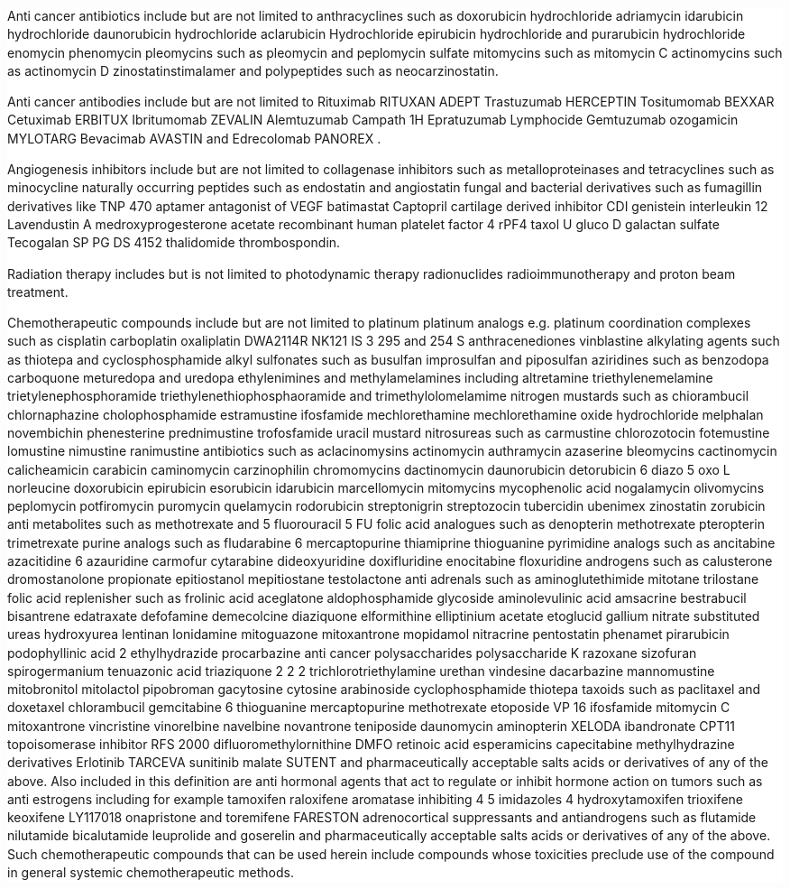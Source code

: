 Anti cancer antibiotics include but are not limited to anthracyclines such as doxorubicin hydrochloride adriamycin idarubicin hydrochloride daunorubicin hydrochloride aclarubicin Hydrochloride epirubicin hydrochloride and purarubicin hydrochloride enomycin phenomycin pleomycins such as pleomycin and peplomycin sulfate mitomycins such as mitomycin C actinomycins such as actinomycin D zinostatinstimalamer and polypeptides such as neocarzinostatin.

Anti cancer antibodies include but are not limited to Rituximab RITUXAN ADEPT Trastuzumab HERCEPTIN Tositumomab BEXXAR Cetuximab ERBITUX Ibritumomab ZEVALIN Alemtuzumab Campath 1H Epratuzumab Lymphocide Gemtuzumab ozogamicin MYLOTARG Bevacimab AVASTIN and Edrecolomab PANOREX .

Angiogenesis inhibitors include but are not limited to collagenase inhibitors such as metalloproteinases and tetracyclines such as minocycline naturally occurring peptides such as endostatin and angiostatin fungal and bacterial derivatives such as fumagillin derivatives like TNP 470 aptamer antagonist of VEGF batimastat Captopril cartilage derived inhibitor CDI genistein interleukin 12 Lavendustin A medroxyprogesterone acetate recombinant human platelet factor 4 rPF4 taxol U gluco D galactan sulfate Tecogalan SP PG DS 4152 thalidomide thrombospondin.

Radiation therapy includes but is not limited to photodynamic therapy radionuclides radioimmunotherapy and proton beam treatment.

Chemotherapeutic compounds include but are not limited to platinum platinum analogs e.g. platinum coordination complexes such as cisplatin carboplatin oxaliplatin DWA2114R NK121 IS 3 295 and 254 S anthracenediones vinblastine alkylating agents such as thiotepa and cyclosphosphamide alkyl sulfonates such as busulfan improsulfan and piposulfan aziridines such as benzodopa carboquone meturedopa and uredopa ethylenimines and methylamelamines including altretamine triethylenemelamine trietylenephosphoramide triethylenethiophosphaoramide and trimethylolomelamime nitrogen mustards such as chiorambucil chlornaphazine cholophosphamide estramustine ifosfamide mechlorethamine mechlorethamine oxide hydrochloride melphalan novembichin phenesterine prednimustine trofosfamide uracil mustard nitrosureas such as carmustine chlorozotocin fotemustine lomustine nimustine ranimustine antibiotics such as aclacinomysins actinomycin authramycin azaserine bleomycins cactinomycin calicheamicin carabicin caminomycin carzinophilin chromomycins dactinomycin daunorubicin detorubicin 6 diazo 5 oxo L norleucine doxorubicin epirubicin esorubicin idarubicin marcellomycin mitomycins mycophenolic acid nogalamycin olivomycins peplomycin potfiromycin puromycin quelamycin rodorubicin streptonigrin streptozocin tubercidin ubenimex zinostatin zorubicin anti metabolites such as methotrexate and 5 fluorouracil 5 FU folic acid analogues such as denopterin methotrexate pteropterin trimetrexate purine analogs such as fludarabine 6 mercaptopurine thiamiprine thioguanine pyrimidine analogs such as ancitabine azacitidine 6 azauridine carmofur cytarabine dideoxyuridine doxifluridine enocitabine floxuridine androgens such as calusterone dromostanolone propionate epitiostanol mepitiostane testolactone anti adrenals such as aminoglutethimide mitotane trilostane folic acid replenisher such as frolinic acid aceglatone aldophosphamide glycoside aminolevulinic acid amsacrine bestrabucil bisantrene edatraxate defofamine demecolcine diaziquone elformithine elliptinium acetate etoglucid gallium nitrate substituted ureas hydroxyurea lentinan lonidamine mitoguazone mitoxantrone mopidamol nitracrine pentostatin phenamet pirarubicin podophyllinic acid 2 ethylhydrazide procarbazine anti cancer polysaccharides polysaccharide K razoxane sizofuran spirogermanium tenuazonic acid triaziquone 2 2 2 trichlorotriethylamine urethan vindesine dacarbazine mannomustine mitobronitol mitolactol pipobroman gacytosine cytosine arabinoside cyclophosphamide thiotepa taxoids such as paclitaxel and doxetaxel chlorambucil gemcitabine 6 thioguanine mercaptopurine methotrexate etoposide VP 16 ifosfamide mitomycin C mitoxantrone vincristine vinorelbine navelbine novantrone teniposide daunomycin aminopterin XELODA ibandronate CPT11 topoisomerase inhibitor RFS 2000 difluoromethylornithine DMFO retinoic acid esperamicins capecitabine methylhydrazine derivatives Erlotinib TARCEVA sunitinib malate SUTENT and pharmaceutically acceptable salts acids or derivatives of any of the above. Also included in this definition are anti hormonal agents that act to regulate or inhibit hormone action on tumors such as anti estrogens including for example tamoxifen raloxifene aromatase inhibiting 4 5 imidazoles 4 hydroxytamoxifen trioxifene keoxifene LY117018 onapristone and toremifene FARESTON adrenocortical suppressants and antiandrogens such as flutamide nilutamide bicalutamide leuprolide and goserelin and pharmaceutically acceptable salts acids or derivatives of any of the above. Such chemotherapeutic compounds that can be used herein include compounds whose toxicities preclude use of the compound in general systemic chemotherapeutic methods.
